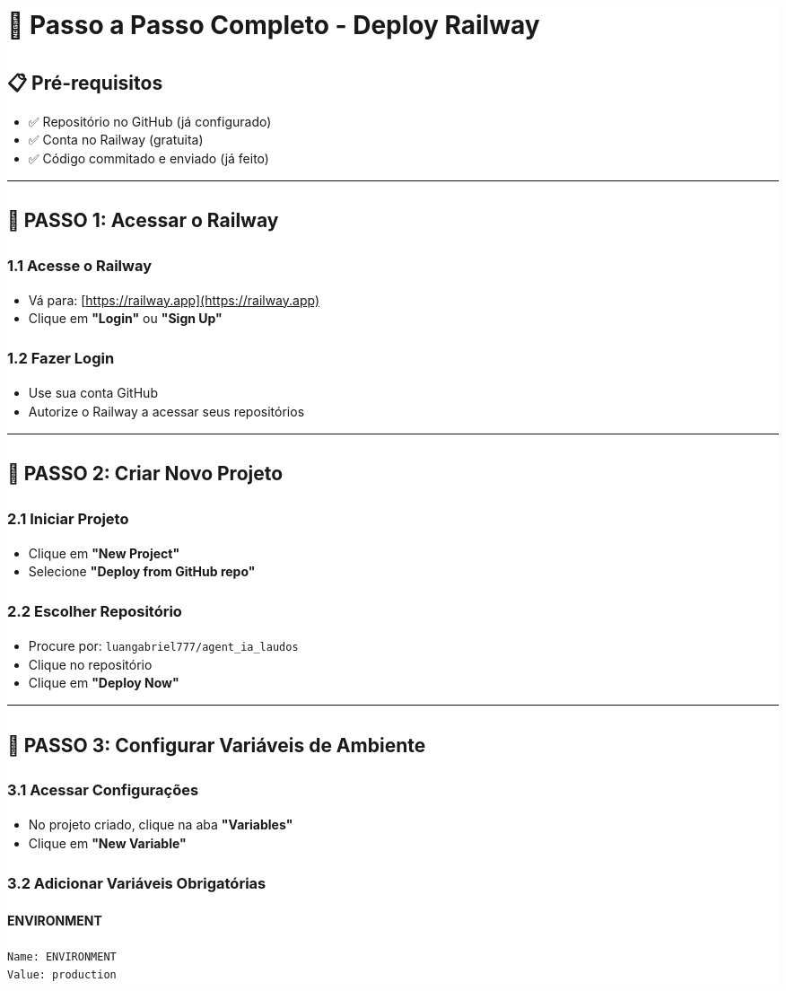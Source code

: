 # 🚀 Passo a Passo Completo - Deploy Railway

## 📋 Pré-requisitos
- ✅ Repositório no GitHub (já configurado)
- ✅ Conta no Railway (gratuita)
- ✅ Código commitado e enviado (já feito)

---

## 🎯 PASSO 1: Acessar o Railway

### 1.1 Acesse o Railway
- Vá para: [https://railway.app](https://railway.app)
- Clique em **"Login"** ou **"Sign Up"**

### 1.2 Fazer Login
- Use sua conta GitHub
- Autorize o Railway a acessar seus repositórios

---

## 🎯 PASSO 2: Criar Novo Projeto

### 2.1 Iniciar Projeto
- Clique em **"New Project"**
- Selecione **"Deploy from GitHub repo"**

### 2.2 Escolher Repositório
- Procure por: `luangabriel777/agent_ia_laudos`
- Clique no repositório
- Clique em **"Deploy Now"**

---

## 🎯 PASSO 3: Configurar Variáveis de Ambiente

### 3.1 Acessar Configurações
- No projeto criado, clique na aba **"Variables"**
- Clique em **"New Variable"**

### 3.2 Adicionar Variáveis Obrigatórias

#### **ENVIRONMENT**
```
Name: ENVIRONMENT
Value: production
```
